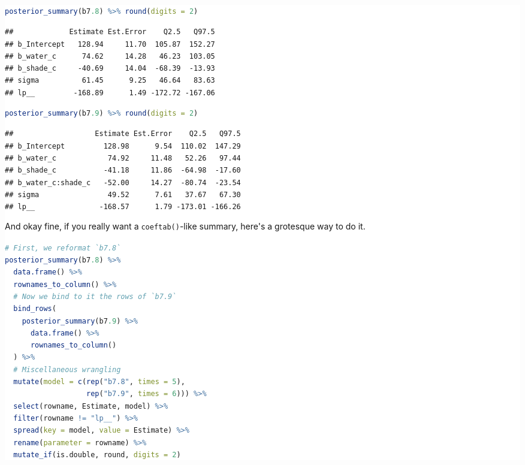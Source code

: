 ``` r
posterior_summary(b7.8) %>% round(digits = 2)
```

    ##             Estimate Est.Error    Q2.5   Q97.5
    ## b_Intercept   128.94     11.70  105.87  152.27
    ## b_water_c      74.62     14.28   46.23  103.05
    ## b_shade_c     -40.69     14.04  -68.39  -13.93
    ## sigma          61.45      9.25   46.64   83.63
    ## lp__         -168.89      1.49 -172.72 -167.06

``` r
posterior_summary(b7.9) %>% round(digits = 2)
```

    ##                   Estimate Est.Error    Q2.5   Q97.5
    ## b_Intercept         128.98      9.54  110.02  147.29
    ## b_water_c            74.92     11.48   52.26   97.44
    ## b_shade_c           -41.18     11.86  -64.98  -17.60
    ## b_water_c:shade_c   -52.00     14.27  -80.74  -23.54
    ## sigma                49.52      7.61   37.67   67.30
    ## lp__               -168.57      1.79 -173.01 -166.26

And okay fine, if you really want a `coeftab()`-like summary, here's a grotesque way to do it.

``` r
# First, we reformat `b7.8`
posterior_summary(b7.8) %>% 
  data.frame() %>% 
  rownames_to_column() %>% 
  # Now we bind to it the rows of `b7.9`
  bind_rows(
    posterior_summary(b7.9) %>% 
      data.frame() %>%
      rownames_to_column()
  ) %>% 
  # Miscellaneous wrangling
  mutate(model = c(rep("b7.8", times = 5),
                   rep("b7.9", times = 6))) %>% 
  select(rowname, Estimate, model) %>% 
  filter(rowname != "lp__") %>% 
  spread(key = model, value = Estimate) %>% 
  rename(parameter = rowname) %>% 
  mutate_if(is.double, round, digits = 2)
```
